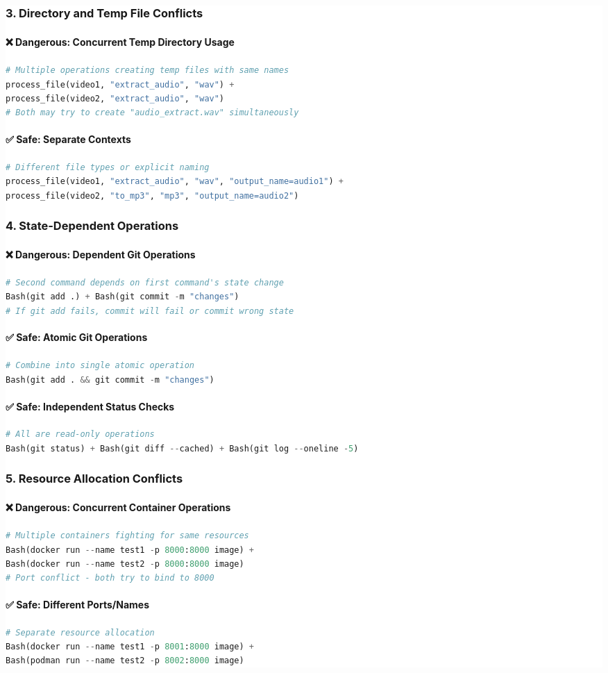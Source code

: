 ### 3. Directory and Temp File Conflicts

#### ❌ Dangerous: Concurrent Temp Directory Usage
```python
# Multiple operations creating temp files with same names
process_file(video1, "extract_audio", "wav") + 
process_file(video2, "extract_audio", "wav")
# Both may try to create "audio_extract.wav" simultaneously
```

#### ✅ Safe: Separate Contexts
```python
# Different file types or explicit naming
process_file(video1, "extract_audio", "wav", "output_name=audio1") + 
process_file(video2, "to_mp3", "mp3", "output_name=audio2")
```

### 4. State-Dependent Operations

#### ❌ Dangerous: Dependent Git Operations
```python
# Second command depends on first command's state change
Bash(git add .) + Bash(git commit -m "changes")
# If git add fails, commit will fail or commit wrong state
```

#### ✅ Safe: Atomic Git Operations
```python
# Combine into single atomic operation
Bash(git add . && git commit -m "changes")
```

#### ✅ Safe: Independent Status Checks
```python
# All are read-only operations
Bash(git status) + Bash(git diff --cached) + Bash(git log --oneline -5)
```

### 5. Resource Allocation Conflicts

#### ❌ Dangerous: Concurrent Container Operations
```python
# Multiple containers fighting for same resources
Bash(docker run --name test1 -p 8000:8000 image) + 
Bash(docker run --name test2 -p 8000:8000 image)
# Port conflict - both try to bind to 8000
```

#### ✅ Safe: Different Ports/Names
```python
# Separate resource allocation
Bash(docker run --name test1 -p 8001:8000 image) + 
Bash(podman run --name test2 -p 8002:8000 image)
```
